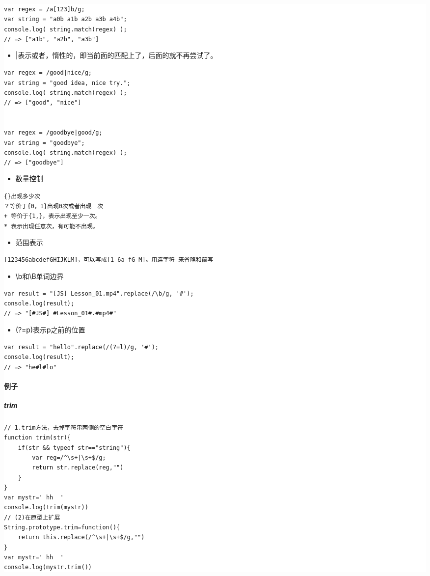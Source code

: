 ```
var regex = /a[123]b/g;
var string = "a0b a1b a2b a3b a4b";
console.log( string.match(regex) );
// => ["a1b", "a2b", "a3b"]
```
+ |表示或者，惰性的，即当前面的匹配上了，后面的就不再尝试了。

```
var regex = /good|nice/g;
var string = "good idea, nice try.";
console.log( string.match(regex) );
// => ["good", "nice"]


var regex = /goodbye|good/g;
var string = "goodbye";
console.log( string.match(regex) );
// => ["goodbye"]
```
+ 数量控制
```
{}出现多少次
？等价于{0，1}出现0次或者出现一次
+ 等价于{1,}，表示出现至少一次。
* 表示出现任意次，有可能不出现。
```

+ 范围表示

```
[123456abcdefGHIJKLM]，可以写成[1-6a-fG-M]。用连字符-来省略和简写
```

+ \b和\B单词边界

```
var result = "[JS] Lesson_01.mp4".replace(/\b/g, '#');
console.log(result);
// => "[#JS#] #Lesson_01#.#mp4#"

```
+ (?=p)表示p之前的位置

```
var result = "hello".replace(/(?=l)/g, '#');
console.log(result);
// => "he#l#lo"
```

#### 例子
##### trim

```
// 1.trim方法，去掉字符串两侧的空白字符
function trim(str){
    if(str && typeof str=="string"){
        var reg=/^\s+|\s+$/g;
        return str.replace(reg,"")
    }
}
var mystr=' hh  '
console.log(trim(mystr))
// (2)在原型上扩展
String.prototype.trim=function(){
    return this.replace(/^\s+|\s+$/g,"")
}
var mystr=' hh  '
console.log(mystr.trim())
```
